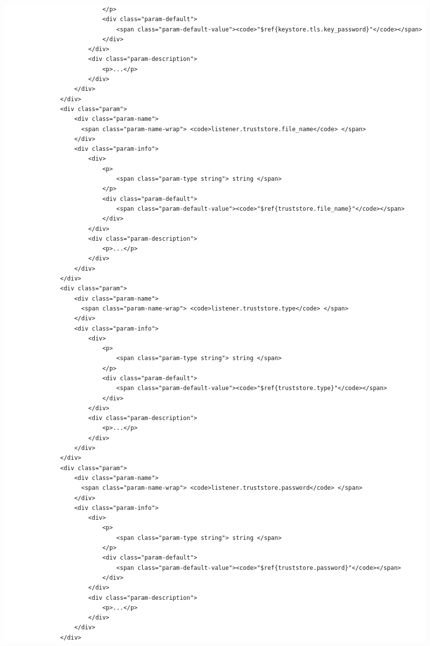                                 </p>
                                <div class="param-default">
                                    <span class="param-default-value"><code>"$ref{keystore.tls.key_password}"</code></span>
                                </div>
                            </div>
                            <div class="param-description">
                                <p>...</p>
                            </div>
                        </div>
                    </div>
                    <div class="param">
                        <div class="param-name">
                          <span class="param-name-wrap"> <code>listener.truststore.file_name</code> </span>
                        </div>
                        <div class="param-info">
                            <div>
                                <p>
                                    <span class="param-type string"> string </span>
                                </p>
                                <div class="param-default">
                                    <span class="param-default-value"><code>"$ref{truststore.file_name}"</code></span>
                                </div>
                            </div>
                            <div class="param-description">
                                <p>...</p>
                            </div>
                        </div>
                    </div>
                    <div class="param">
                        <div class="param-name">
                          <span class="param-name-wrap"> <code>listener.truststore.type</code> </span>
                        </div>
                        <div class="param-info">
                            <div>
                                <p>
                                    <span class="param-type string"> string </span>
                                </p>
                                <div class="param-default">
                                    <span class="param-default-value"><code>"$ref{truststore.type}"</code></span>
                                </div>
                            </div>
                            <div class="param-description">
                                <p>...</p>
                            </div>
                        </div>
                    </div>
                    <div class="param">
                        <div class="param-name">
                          <span class="param-name-wrap"> <code>listener.truststore.password</code> </span>
                        </div>
                        <div class="param-info">
                            <div>
                                <p>
                                    <span class="param-type string"> string </span>
                                </p>
                                <div class="param-default">
                                    <span class="param-default-value"><code>"$ref{truststore.password}"</code></span>
                                </div>
                            </div>
                            <div class="param-description">
                                <p>...</p>
                            </div>
                        </div>
                    </div>
